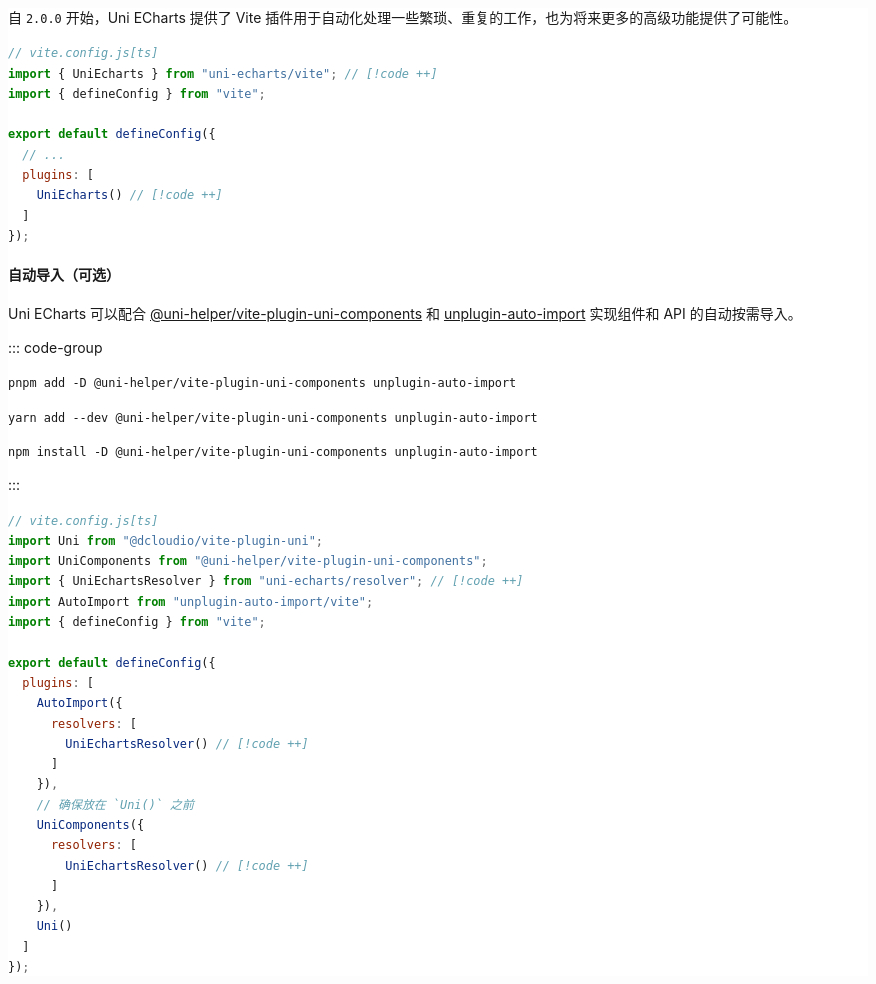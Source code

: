 自 `2.0.0` 开始，Uni ECharts 提供了 Vite 插件用于自动化处理一些繁琐、重复的工作，也为将来更多的高级功能提供了可能性。

```js
// vite.config.js[ts]
import { UniEcharts } from "uni-echarts/vite"; // [!code ++]
import { defineConfig } from "vite";

export default defineConfig({
  // ...
  plugins: [
    UniEcharts() // [!code ++]
  ]
});
```

#### 自动导入（可选）

Uni ECharts 可以配合 [@uni-helper/vite-plugin-uni-components](https://github.com/uni-helper/vite-plugin-uni-components)
和 [unplugin-auto-import](https://github.com/unplugin/unplugin-auto-import) 实现组件和 API 的自动按需导入。

::: code-group

```shell [pnpm]
pnpm add -D @uni-helper/vite-plugin-uni-components unplugin-auto-import
```

```shell [yarn]
yarn add --dev @uni-helper/vite-plugin-uni-components unplugin-auto-import
```

```shell [npm]
npm install -D @uni-helper/vite-plugin-uni-components unplugin-auto-import
```

:::

```js
// vite.config.js[ts]
import Uni from "@dcloudio/vite-plugin-uni";
import UniComponents from "@uni-helper/vite-plugin-uni-components";
import { UniEchartsResolver } from "uni-echarts/resolver"; // [!code ++]
import AutoImport from "unplugin-auto-import/vite";
import { defineConfig } from "vite";

export default defineConfig({
  plugins: [
    AutoImport({
      resolvers: [
        UniEchartsResolver() // [!code ++]
      ]
    }),
    // 确保放在 `Uni()` 之前
    UniComponents({
      resolvers: [
        UniEchartsResolver() // [!code ++]
      ]
    }),
    Uni()
  ]
});
```
